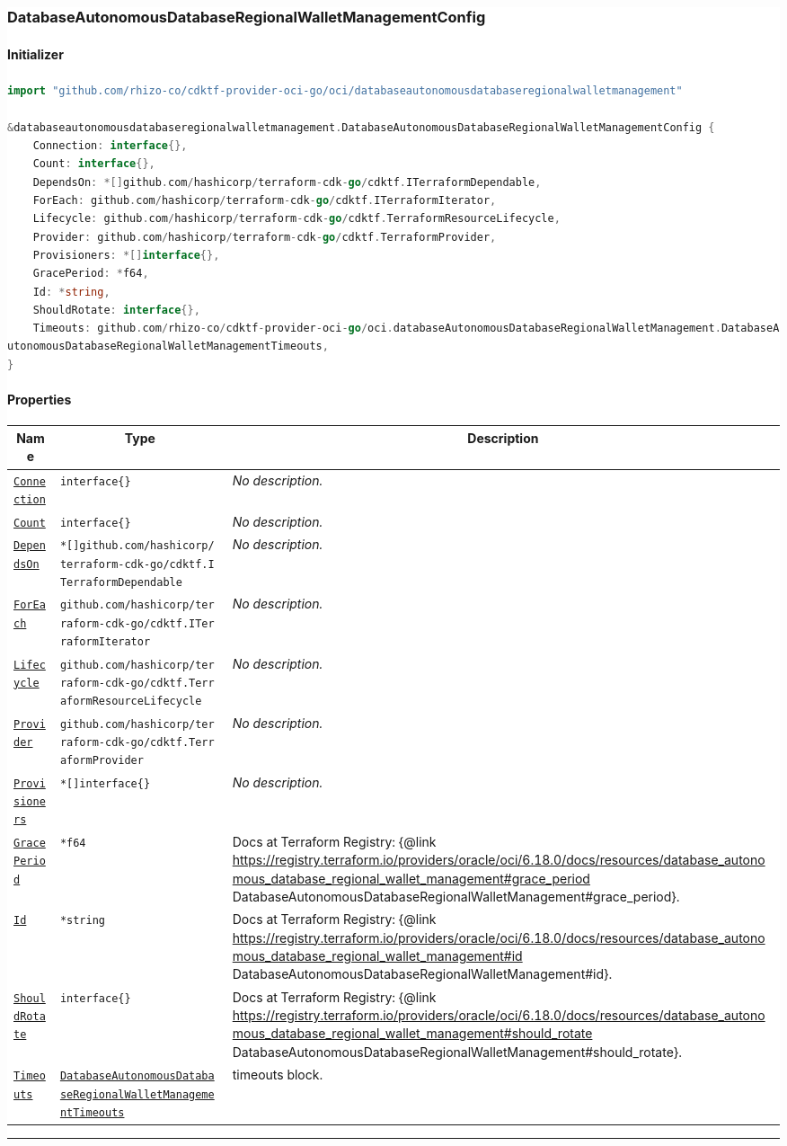 ### DatabaseAutonomousDatabaseRegionalWalletManagementConfig <a name="DatabaseAutonomousDatabaseRegionalWalletManagementConfig" id="rhizo-co-terraform-provider-oci.databaseAutonomousDatabaseRegionalWalletManagement.DatabaseAutonomousDatabaseRegionalWalletManagementConfig"></a>

#### Initializer <a name="Initializer" id="rhizo-co-terraform-provider-oci.databaseAutonomousDatabaseRegionalWalletManagement.DatabaseAutonomousDatabaseRegionalWalletManagementConfig.Initializer"></a>

```go
import "github.com/rhizo-co/cdktf-provider-oci-go/oci/databaseautonomousdatabaseregionalwalletmanagement"

&databaseautonomousdatabaseregionalwalletmanagement.DatabaseAutonomousDatabaseRegionalWalletManagementConfig {
	Connection: interface{},
	Count: interface{},
	DependsOn: *[]github.com/hashicorp/terraform-cdk-go/cdktf.ITerraformDependable,
	ForEach: github.com/hashicorp/terraform-cdk-go/cdktf.ITerraformIterator,
	Lifecycle: github.com/hashicorp/terraform-cdk-go/cdktf.TerraformResourceLifecycle,
	Provider: github.com/hashicorp/terraform-cdk-go/cdktf.TerraformProvider,
	Provisioners: *[]interface{},
	GracePeriod: *f64,
	Id: *string,
	ShouldRotate: interface{},
	Timeouts: github.com/rhizo-co/cdktf-provider-oci-go/oci.databaseAutonomousDatabaseRegionalWalletManagement.DatabaseAutonomousDatabaseRegionalWalletManagementTimeouts,
}
```

#### Properties <a name="Properties" id="Properties"></a>

| **Name** | **Type** | **Description** |
| --- | --- | --- |
| <code><a href="#rhizo-co-terraform-provider-oci.databaseAutonomousDatabaseRegionalWalletManagement.DatabaseAutonomousDatabaseRegionalWalletManagementConfig.property.connection">Connection</a></code> | <code>interface{}</code> | *No description.* |
| <code><a href="#rhizo-co-terraform-provider-oci.databaseAutonomousDatabaseRegionalWalletManagement.DatabaseAutonomousDatabaseRegionalWalletManagementConfig.property.count">Count</a></code> | <code>interface{}</code> | *No description.* |
| <code><a href="#rhizo-co-terraform-provider-oci.databaseAutonomousDatabaseRegionalWalletManagement.DatabaseAutonomousDatabaseRegionalWalletManagementConfig.property.dependsOn">DependsOn</a></code> | <code>*[]github.com/hashicorp/terraform-cdk-go/cdktf.ITerraformDependable</code> | *No description.* |
| <code><a href="#rhizo-co-terraform-provider-oci.databaseAutonomousDatabaseRegionalWalletManagement.DatabaseAutonomousDatabaseRegionalWalletManagementConfig.property.forEach">ForEach</a></code> | <code>github.com/hashicorp/terraform-cdk-go/cdktf.ITerraformIterator</code> | *No description.* |
| <code><a href="#rhizo-co-terraform-provider-oci.databaseAutonomousDatabaseRegionalWalletManagement.DatabaseAutonomousDatabaseRegionalWalletManagementConfig.property.lifecycle">Lifecycle</a></code> | <code>github.com/hashicorp/terraform-cdk-go/cdktf.TerraformResourceLifecycle</code> | *No description.* |
| <code><a href="#rhizo-co-terraform-provider-oci.databaseAutonomousDatabaseRegionalWalletManagement.DatabaseAutonomousDatabaseRegionalWalletManagementConfig.property.provider">Provider</a></code> | <code>github.com/hashicorp/terraform-cdk-go/cdktf.TerraformProvider</code> | *No description.* |
| <code><a href="#rhizo-co-terraform-provider-oci.databaseAutonomousDatabaseRegionalWalletManagement.DatabaseAutonomousDatabaseRegionalWalletManagementConfig.property.provisioners">Provisioners</a></code> | <code>*[]interface{}</code> | *No description.* |
| <code><a href="#rhizo-co-terraform-provider-oci.databaseAutonomousDatabaseRegionalWalletManagement.DatabaseAutonomousDatabaseRegionalWalletManagementConfig.property.gracePeriod">GracePeriod</a></code> | <code>*f64</code> | Docs at Terraform Registry: {@link https://registry.terraform.io/providers/oracle/oci/6.18.0/docs/resources/database_autonomous_database_regional_wallet_management#grace_period DatabaseAutonomousDatabaseRegionalWalletManagement#grace_period}. |
| <code><a href="#rhizo-co-terraform-provider-oci.databaseAutonomousDatabaseRegionalWalletManagement.DatabaseAutonomousDatabaseRegionalWalletManagementConfig.property.id">Id</a></code> | <code>*string</code> | Docs at Terraform Registry: {@link https://registry.terraform.io/providers/oracle/oci/6.18.0/docs/resources/database_autonomous_database_regional_wallet_management#id DatabaseAutonomousDatabaseRegionalWalletManagement#id}. |
| <code><a href="#rhizo-co-terraform-provider-oci.databaseAutonomousDatabaseRegionalWalletManagement.DatabaseAutonomousDatabaseRegionalWalletManagementConfig.property.shouldRotate">ShouldRotate</a></code> | <code>interface{}</code> | Docs at Terraform Registry: {@link https://registry.terraform.io/providers/oracle/oci/6.18.0/docs/resources/database_autonomous_database_regional_wallet_management#should_rotate DatabaseAutonomousDatabaseRegionalWalletManagement#should_rotate}. |
| <code><a href="#rhizo-co-terraform-provider-oci.databaseAutonomousDatabaseRegionalWalletManagement.DatabaseAutonomousDatabaseRegionalWalletManagementConfig.property.timeouts">Timeouts</a></code> | <code><a href="#rhizo-co-terraform-provider-oci.databaseAutonomousDatabaseRegionalWalletManagement.DatabaseAutonomousDatabaseRegionalWalletManagementTimeouts">DatabaseAutonomousDatabaseRegionalWalletManagementTimeouts</a></code> | timeouts block. |

---
